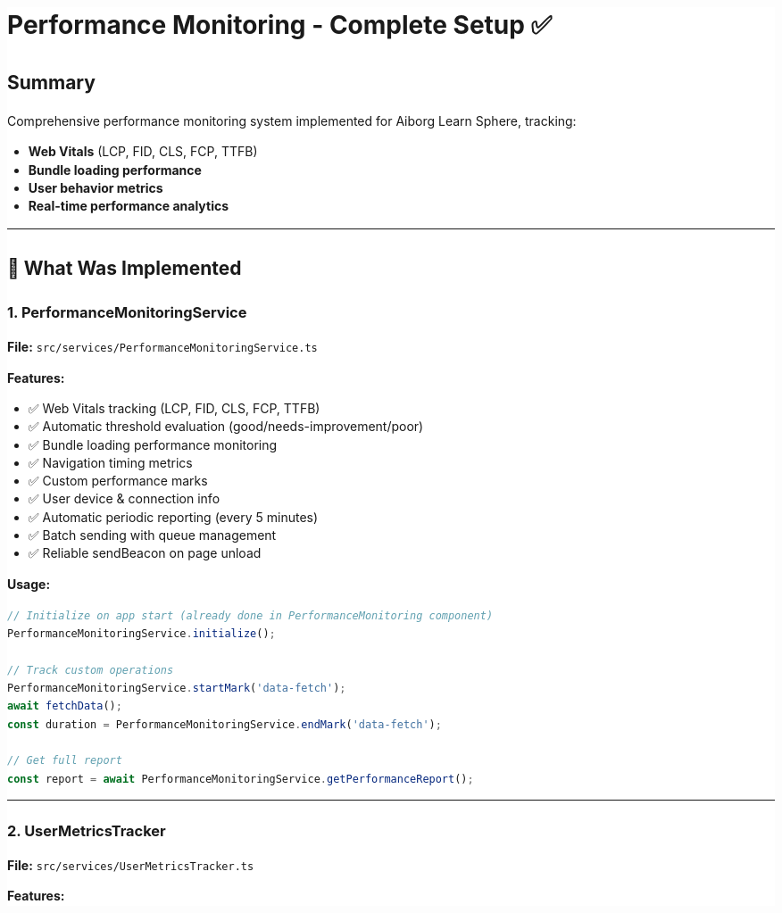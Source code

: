# Performance Monitoring - Complete Setup ✅

## Summary

Comprehensive performance monitoring system implemented for Aiborg Learn Sphere, tracking:

- **Web Vitals** (LCP, FID, CLS, FCP, TTFB)
- **Bundle loading performance**
- **User behavior metrics**
- **Real-time performance analytics**

---

## 🎯 What Was Implemented

### 1. PerformanceMonitoringService

**File:** `src/services/PerformanceMonitoringService.ts`

**Features:**

- ✅ Web Vitals tracking (LCP, FID, CLS, FCP, TTFB)
- ✅ Automatic threshold evaluation (good/needs-improvement/poor)
- ✅ Bundle loading performance monitoring
- ✅ Navigation timing metrics
- ✅ Custom performance marks
- ✅ User device & connection info
- ✅ Automatic periodic reporting (every 5 minutes)
- ✅ Batch sending with queue management
- ✅ Reliable sendBeacon on page unload

**Usage:**

```typescript
// Initialize on app start (already done in PerformanceMonitoring component)
PerformanceMonitoringService.initialize();

// Track custom operations
PerformanceMonitoringService.startMark('data-fetch');
await fetchData();
const duration = PerformanceMonitoringService.endMark('data-fetch');

// Get full report
const report = await PerformanceMonitoringService.getPerformanceReport();
```

---

### 2. UserMetricsTracker

**File:** `src/services/UserMetricsTracker.ts`

**Features:**
